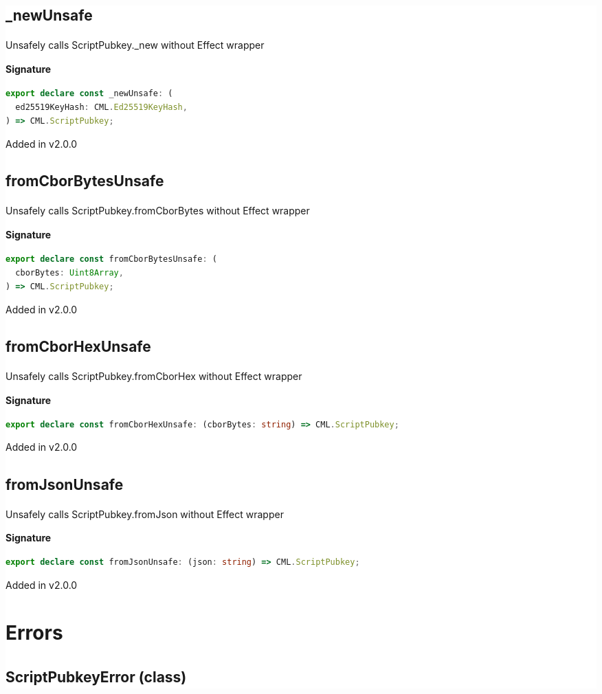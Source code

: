 ## \_newUnsafe

Unsafely calls ScriptPubkey.\_new without Effect wrapper

**Signature**

```ts
export declare const _newUnsafe: (
  ed25519KeyHash: CML.Ed25519KeyHash,
) => CML.ScriptPubkey;
```

Added in v2.0.0

## fromCborBytesUnsafe

Unsafely calls ScriptPubkey.fromCborBytes without Effect wrapper

**Signature**

```ts
export declare const fromCborBytesUnsafe: (
  cborBytes: Uint8Array,
) => CML.ScriptPubkey;
```

Added in v2.0.0

## fromCborHexUnsafe

Unsafely calls ScriptPubkey.fromCborHex without Effect wrapper

**Signature**

```ts
export declare const fromCborHexUnsafe: (cborBytes: string) => CML.ScriptPubkey;
```

Added in v2.0.0

## fromJsonUnsafe

Unsafely calls ScriptPubkey.fromJson without Effect wrapper

**Signature**

```ts
export declare const fromJsonUnsafe: (json: string) => CML.ScriptPubkey;
```

Added in v2.0.0

# Errors

## ScriptPubkeyError (class)
